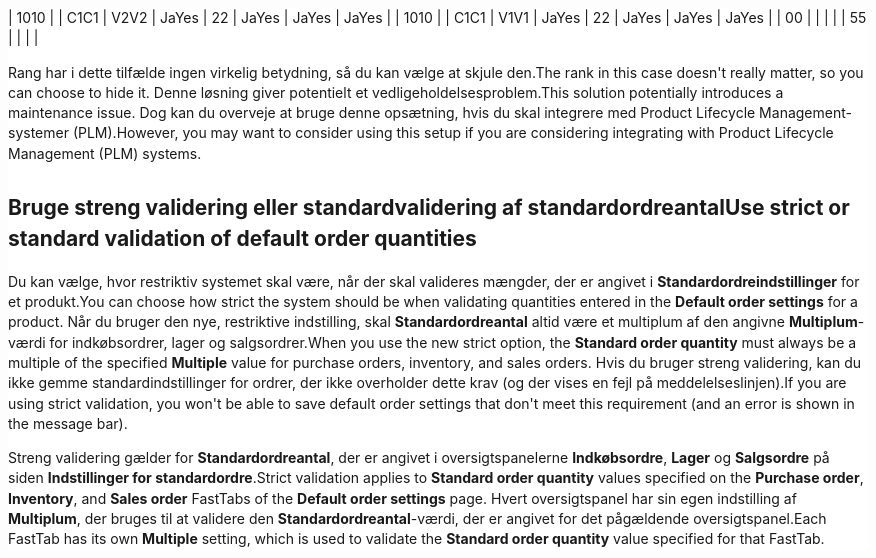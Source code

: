 | <span data-ttu-id="8dd2a-328">10</span><span class="sxs-lookup"><span data-stu-id="8dd2a-328">10</span></span>   |      | <span data-ttu-id="8dd2a-329">C1</span><span class="sxs-lookup"><span data-stu-id="8dd2a-329">C1</span></span>            | <span data-ttu-id="8dd2a-330">V2</span><span class="sxs-lookup"><span data-stu-id="8dd2a-330">V2</span></span>    | <span data-ttu-id="8dd2a-331">Ja</span><span class="sxs-lookup"><span data-stu-id="8dd2a-331">Yes</span></span>                                  | <span data-ttu-id="8dd2a-332">2</span><span class="sxs-lookup"><span data-stu-id="8dd2a-332">2</span></span>                  | <span data-ttu-id="8dd2a-333">Ja</span><span class="sxs-lookup"><span data-stu-id="8dd2a-333">Yes</span></span>                | <span data-ttu-id="8dd2a-334">Ja</span><span class="sxs-lookup"><span data-stu-id="8dd2a-334">Yes</span></span>                               | <span data-ttu-id="8dd2a-335">Ja</span><span class="sxs-lookup"><span data-stu-id="8dd2a-335">Yes</span></span>             |
| <span data-ttu-id="8dd2a-336">10</span><span class="sxs-lookup"><span data-stu-id="8dd2a-336">10</span></span>   |      | <span data-ttu-id="8dd2a-337">C1</span><span class="sxs-lookup"><span data-stu-id="8dd2a-337">C1</span></span>            | <span data-ttu-id="8dd2a-338">V1</span><span class="sxs-lookup"><span data-stu-id="8dd2a-338">V1</span></span>    | <span data-ttu-id="8dd2a-339">Ja</span><span class="sxs-lookup"><span data-stu-id="8dd2a-339">Yes</span></span>                                  | <span data-ttu-id="8dd2a-340">2</span><span class="sxs-lookup"><span data-stu-id="8dd2a-340">2</span></span>                  | <span data-ttu-id="8dd2a-341">Ja</span><span class="sxs-lookup"><span data-stu-id="8dd2a-341">Yes</span></span>                | <span data-ttu-id="8dd2a-342">Ja</span><span class="sxs-lookup"><span data-stu-id="8dd2a-342">Yes</span></span>                               | <span data-ttu-id="8dd2a-343">Ja</span><span class="sxs-lookup"><span data-stu-id="8dd2a-343">Yes</span></span>             |
| <span data-ttu-id="8dd2a-344">0</span><span class="sxs-lookup"><span data-stu-id="8dd2a-344">0</span></span>    |      |               |       |                                      | <span data-ttu-id="8dd2a-345">5</span><span class="sxs-lookup"><span data-stu-id="8dd2a-345">5</span></span>                  |                    |                                   |                 |

<span data-ttu-id="8dd2a-346">Rang har i dette tilfælde ingen virkelig betydning, så du kan vælge at skjule den.</span><span class="sxs-lookup"><span data-stu-id="8dd2a-346">The rank in this case doesn't really matter, so you can choose to hide it.</span></span> <span data-ttu-id="8dd2a-347">Denne løsning giver potentielt et vedligeholdelsesproblem.</span><span class="sxs-lookup"><span data-stu-id="8dd2a-347">This solution potentially introduces a maintenance issue.</span></span> <span data-ttu-id="8dd2a-348">Dog kan du overveje at bruge denne opsætning, hvis du skal integrere med Product Lifecycle Management-systemer (PLM).</span><span class="sxs-lookup"><span data-stu-id="8dd2a-348">However, you may want to consider using this setup if you are considering integrating with Product Lifecycle Management (PLM) systems.</span></span>

## <a name="use-strict-or-standard-validation-of-default-order-quantities"></a><span data-ttu-id="8dd2a-349">Bruge streng validering eller standardvalidering af standardordreantal</span><span class="sxs-lookup"><span data-stu-id="8dd2a-349">Use strict or standard validation of default order quantities</span></span>

<span data-ttu-id="8dd2a-350">Du kan vælge, hvor restriktiv systemet skal være, når der skal valideres mængder, der er angivet i **Standardordreindstillinger** for et produkt.</span><span class="sxs-lookup"><span data-stu-id="8dd2a-350">You can choose how strict the system should be when validating quantities entered in the **Default order settings** for a product.</span></span> <span data-ttu-id="8dd2a-351">Når du bruger den nye, restriktive indstilling, skal **Standardordreantal** altid være et multiplum af den angivne **Multiplum**-værdi for indkøbsordrer, lager og salgsordrer.</span><span class="sxs-lookup"><span data-stu-id="8dd2a-351">When you use the new strict option, the **Standard order quantity** must always be a multiple of the specified **Multiple** value for purchase orders, inventory, and sales orders.</span></span> <span data-ttu-id="8dd2a-352">Hvis du bruger streng validering, kan du ikke gemme standardindstillinger for ordrer, der ikke overholder dette krav (og der vises en fejl på meddelelseslinjen).</span><span class="sxs-lookup"><span data-stu-id="8dd2a-352">If you are using strict validation, you won't be able to save default order settings that don't meet this requirement (and an error is shown in the message bar).</span></span> 

<span data-ttu-id="8dd2a-353">Streng validering gælder for **Standardordreantal**, der er angivet i oversigtspanelerne **Indkøbsordre**, **Lager** og **Salgsordre** på siden **Indstillinger for standardordre**.</span><span class="sxs-lookup"><span data-stu-id="8dd2a-353">Strict validation applies to **Standard order quantity** values specified on the **Purchase order**, **Inventory**, and **Sales order** FastTabs of the **Default order settings** page.</span></span> <span data-ttu-id="8dd2a-354">Hvert oversigtspanel har sin egen indstilling af **Multiplum**, der bruges til at validere den **Standardordreantal**-værdi, der er angivet for det pågældende oversigtspanel.</span><span class="sxs-lookup"><span data-stu-id="8dd2a-354">Each FastTab has its own **Multiple** setting, which is used to validate the **Standard order quantity** value specified for that FastTab.</span></span>
